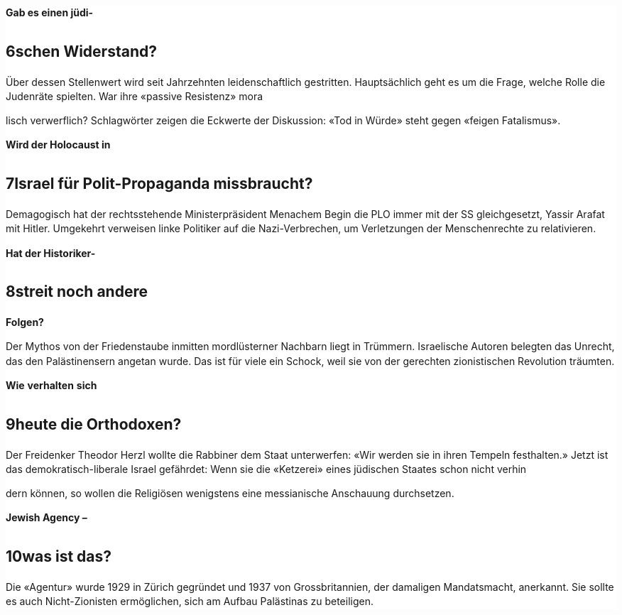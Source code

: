 **Gab es einen jüdi-**
## 6schen Widerstand?
Über dessen Stellenwert
wird seit Jahrzehnten leidenschaftlich gestritten. Hauptsächlich geht es um die
Frage, welche Rolle die Judenräte spielten. War ihre
«passive Resistenz» mora

lisch verwerflich? Schlagwörter zeigen die Eckwerte
der Diskussion: «Tod in
Würde» steht gegen «feigen
Fatalismus».

**Wird der Holocaust in**
## 7Israel für Polit-Propa**ganda missbraucht?**
Demagogisch hat der rechtsstehende Ministerpräsident
Menachem Begin die PLO
immer mit der SS gleichgesetzt, Yassir Arafat mit Hitler. Umgekehrt verweisen
linke Politiker auf die
Nazi-Verbrechen, um Verletzungen der Menschenrechte
zu relativieren.

**Hat der Historiker-**
## 8streit noch andere
**Folgen?**


Der Mythos von der Friedenstaube inmitten mordlüsterner Nachbarn liegt in
Trümmern. Israelische Autoren belegten das Unrecht,
das den Palästinensern angetan wurde. Das ist für viele
ein Schock, weil sie von der
gerechten zionistischen Revolution träumten.

**Wie** **verhalten** **sich**
## 9heute die Orthodo**xen?**
Der Freidenker Theodor
Herzl wollte die Rabbiner
dem Staat unterwerfen: «Wir
werden sie in ihren Tempeln
festhalten.» Jetzt ist das demokratisch-liberale Israel
gefährdet: Wenn sie die
«Ketzerei» eines jüdischen
Staates schon nicht verhin

dern können, so wollen die
Religiösen wenigstens eine
messianische Anschauung
durchsetzen.

**Jewish Agency –**
## 10was ist das?
Die «Agentur» wurde 1929
in Zürich gegründet und
1937 von Grossbritannien,
der damaligen Mandatsmacht, anerkannt. Sie sollte
es auch Nicht-Zionisten ermöglichen, sich am Aufbau
Palästinas zu beteiligen.
